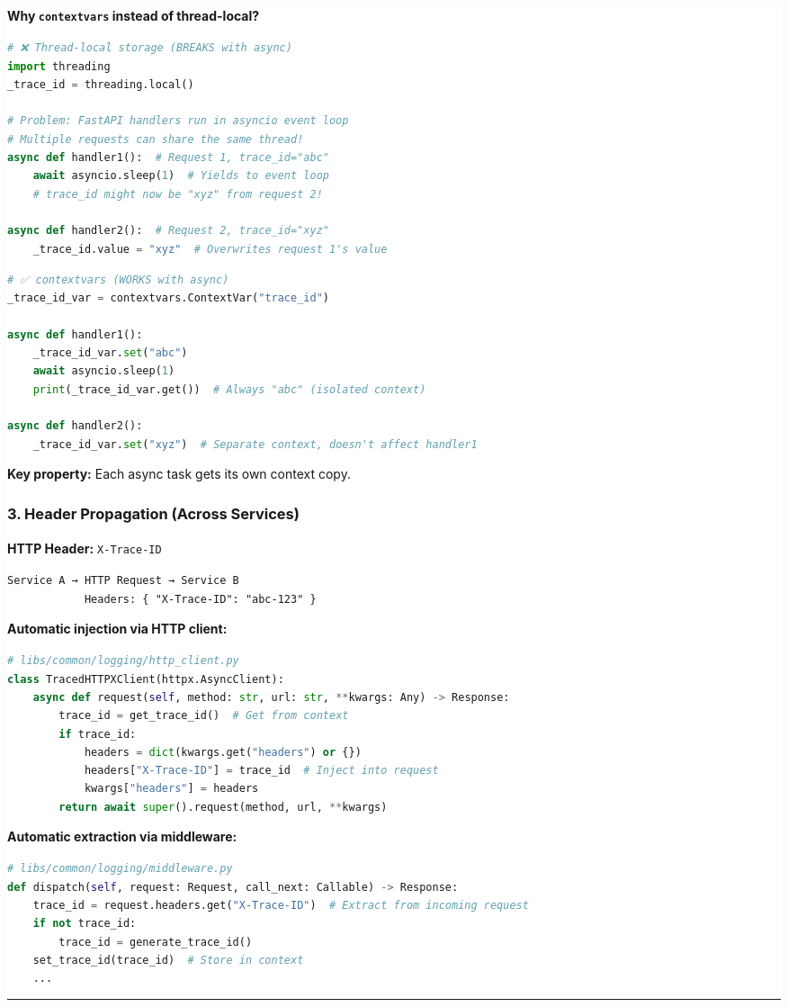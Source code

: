 **Why `contextvars` instead of thread-local?**

```python
# ❌ Thread-local storage (BREAKS with async)
import threading
_trace_id = threading.local()

# Problem: FastAPI handlers run in asyncio event loop
# Multiple requests can share the same thread!
async def handler1():  # Request 1, trace_id="abc"
    await asyncio.sleep(1)  # Yields to event loop
    # trace_id might now be "xyz" from request 2!

async def handler2():  # Request 2, trace_id="xyz"
    _trace_id.value = "xyz"  # Overwrites request 1's value
```

```python
# ✅ contextvars (WORKS with async)
_trace_id_var = contextvars.ContextVar("trace_id")

async def handler1():
    _trace_id_var.set("abc")
    await asyncio.sleep(1)
    print(_trace_id_var.get())  # Always "abc" (isolated context)

async def handler2():
    _trace_id_var.set("xyz")  # Separate context, doesn't affect handler1
```

**Key property:** Each async task gets its own context copy.

### 3. Header Propagation (Across Services)

**HTTP Header:** `X-Trace-ID`

```
Service A → HTTP Request → Service B
            Headers: { "X-Trace-ID": "abc-123" }
```

**Automatic injection via HTTP client:**
```python
# libs/common/logging/http_client.py
class TracedHTTPXClient(httpx.AsyncClient):
    async def request(self, method: str, url: str, **kwargs: Any) -> Response:
        trace_id = get_trace_id()  # Get from context
        if trace_id:
            headers = dict(kwargs.get("headers") or {})
            headers["X-Trace-ID"] = trace_id  # Inject into request
            kwargs["headers"] = headers
        return await super().request(method, url, **kwargs)
```

**Automatic extraction via middleware:**
```python
# libs/common/logging/middleware.py
def dispatch(self, request: Request, call_next: Callable) -> Response:
    trace_id = request.headers.get("X-Trace-ID")  # Extract from incoming request
    if not trace_id:
        trace_id = generate_trace_id()
    set_trace_id(trace_id)  # Store in context
    ...
```

---